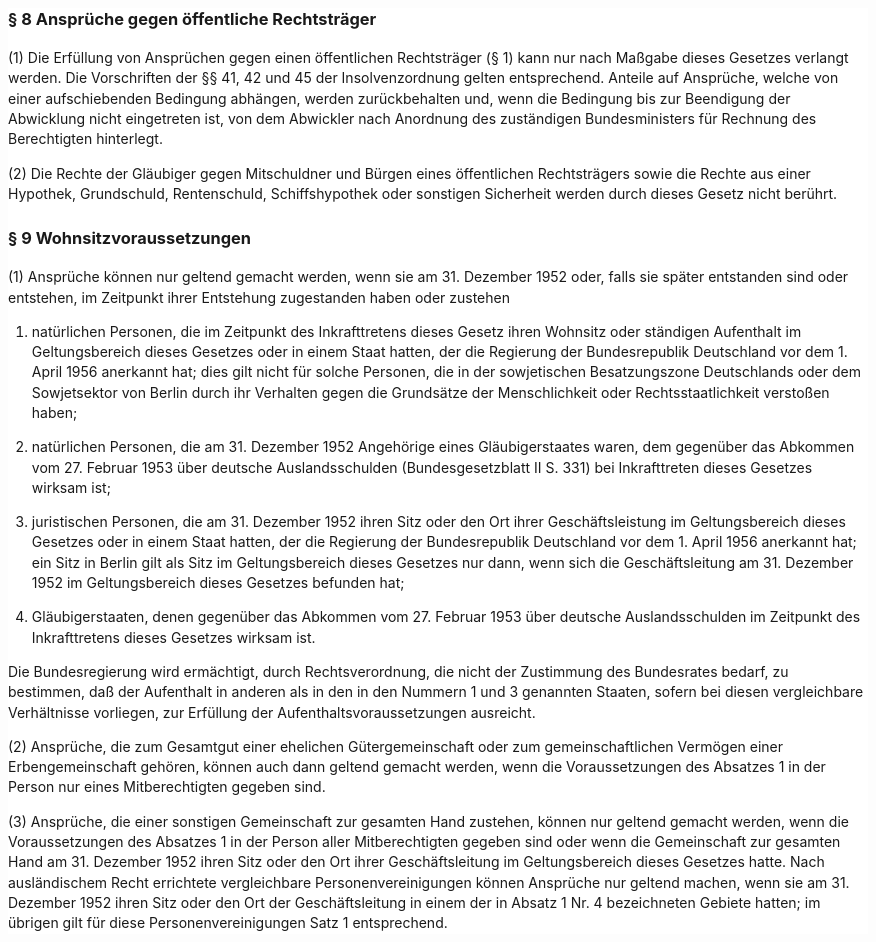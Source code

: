 
### § 8 Ansprüche gegen öffentliche Rechtsträger

(1) Die Erfüllung von Ansprüchen gegen einen öffentlichen Rechtsträger (§ 1) kann nur nach Maßgabe dieses Gesetzes verlangt werden. Die Vorschriften der §§ 41, 42 und 45 der Insolvenzordnung gelten entsprechend. Anteile auf Ansprüche, welche von einer aufschiebenden Bedingung abhängen, werden zurückbehalten und, wenn die Bedingung bis zur Beendigung der Abwicklung nicht eingetreten ist, von dem Abwickler nach Anordnung des zuständigen Bundesministers für Rechnung des Berechtigten hinterlegt.

(2) Die Rechte der Gläubiger gegen Mitschuldner und Bürgen eines öffentlichen Rechtsträgers sowie die Rechte aus einer Hypothek, Grundschuld, Rentenschuld, Schiffshypothek oder sonstigen Sicherheit werden durch dieses Gesetz nicht berührt.


### § 9 Wohnsitzvoraussetzungen

(1) Ansprüche können nur geltend gemacht werden, wenn sie am 31. Dezember 1952 oder, falls sie später entstanden sind oder entstehen, im Zeitpunkt ihrer Entstehung zugestanden haben oder zustehen

1.  natürlichen Personen, die im Zeitpunkt des Inkrafttretens dieses Gesetz ihren Wohnsitz oder ständigen Aufenthalt im Geltungsbereich dieses Gesetzes oder in einem Staat hatten, der die Regierung der Bundesrepublik Deutschland vor dem 1. April 1956 anerkannt hat; dies gilt nicht für solche Personen, die in der sowjetischen Besatzungszone Deutschlands oder dem Sowjetsektor von Berlin durch ihr Verhalten gegen die Grundsätze der Menschlichkeit oder Rechtsstaatlichkeit verstoßen haben;


2.  natürlichen Personen, die am 31. Dezember 1952 Angehörige eines Gläubigerstaates waren, dem gegenüber das Abkommen vom 27. Februar 1953 über deutsche Auslandsschulden (Bundesgesetzblatt II S. 331) bei Inkrafttreten dieses Gesetzes wirksam ist;


3.  juristischen Personen, die am 31. Dezember 1952 ihren Sitz oder den Ort ihrer Geschäftsleistung im Geltungsbereich dieses Gesetzes oder in einem Staat hatten, der die Regierung der Bundesrepublik Deutschland vor dem 1. April 1956 anerkannt hat; ein Sitz in Berlin gilt als Sitz im Geltungsbereich dieses Gesetzes nur dann, wenn sich die Geschäftsleitung am 31. Dezember 1952 im Geltungsbereich dieses Gesetzes befunden hat;


4.  Gläubigerstaaten, denen gegenüber das Abkommen vom 27. Februar 1953 über deutsche Auslandsschulden im Zeitpunkt des Inkrafttretens dieses Gesetzes wirksam ist.



Die Bundesregierung wird ermächtigt, durch Rechtsverordnung, die nicht der Zustimmung des Bundesrates bedarf, zu bestimmen, daß der Aufenthalt in anderen als in den in den Nummern 1 und 3 genannten Staaten, sofern bei diesen vergleichbare Verhältnisse vorliegen, zur Erfüllung der Aufenthaltsvoraussetzungen ausreicht.

(2) Ansprüche, die zum Gesamtgut einer ehelichen Gütergemeinschaft oder zum gemeinschaftlichen Vermögen einer Erbengemeinschaft gehören, können auch dann geltend gemacht werden, wenn die Voraussetzungen des Absatzes 1 in der Person nur eines Mitberechtigten gegeben sind.

(3) Ansprüche, die einer sonstigen Gemeinschaft zur gesamten Hand zustehen, können nur geltend gemacht werden, wenn die Voraussetzungen des Absatzes 1 in der Person aller Mitberechtigten gegeben sind oder wenn die Gemeinschaft zur gesamten Hand am 31. Dezember 1952 ihren Sitz oder den Ort ihrer Geschäftsleitung im Geltungsbereich dieses Gesetzes hatte. Nach ausländischem Recht errichtete vergleichbare Personenvereinigungen können Ansprüche nur geltend machen, wenn sie am 31. Dezember 1952 ihren Sitz oder den Ort der Geschäftsleitung in einem der in Absatz 1 Nr. 4 bezeichneten Gebiete hatten; im übrigen gilt für diese Personenvereinigungen Satz 1 entsprechend.
